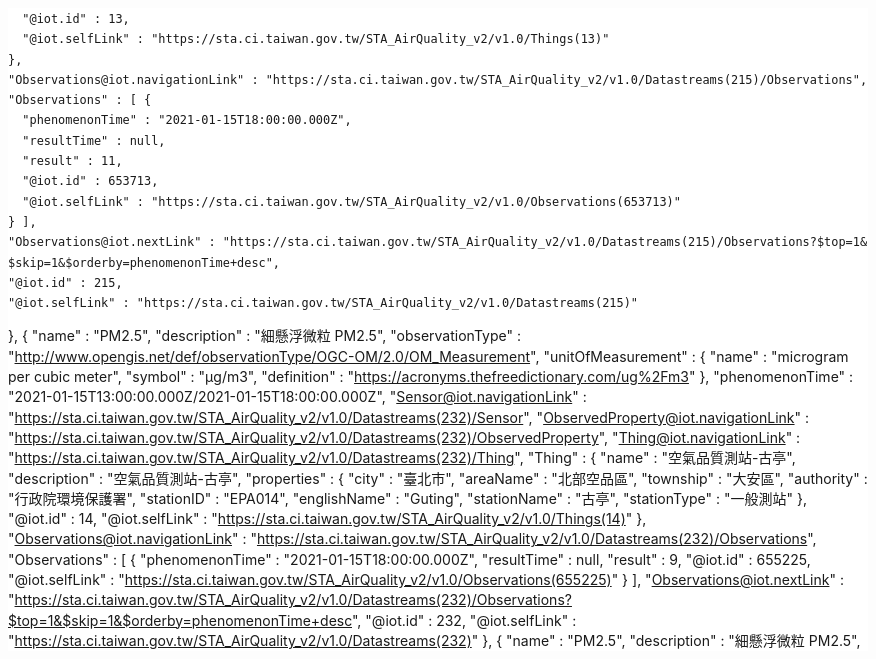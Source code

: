       "@iot.id" : 13,
      "@iot.selfLink" : "https://sta.ci.taiwan.gov.tw/STA_AirQuality_v2/v1.0/Things(13)"
    },
    "Observations@iot.navigationLink" : "https://sta.ci.taiwan.gov.tw/STA_AirQuality_v2/v1.0/Datastreams(215)/Observations",
    "Observations" : [ {
      "phenomenonTime" : "2021-01-15T18:00:00.000Z",
      "resultTime" : null,
      "result" : 11,
      "@iot.id" : 653713,
      "@iot.selfLink" : "https://sta.ci.taiwan.gov.tw/STA_AirQuality_v2/v1.0/Observations(653713)"
    } ],
    "Observations@iot.nextLink" : "https://sta.ci.taiwan.gov.tw/STA_AirQuality_v2/v1.0/Datastreams(215)/Observations?$top=1&$skip=1&$orderby=phenomenonTime+desc",
    "@iot.id" : 215,
    "@iot.selfLink" : "https://sta.ci.taiwan.gov.tw/STA_AirQuality_v2/v1.0/Datastreams(215)"
  }, {
    "name" : "PM2.5",
    "description" : "細懸浮微粒 PM2.5",
    "observationType" : "http://www.opengis.net/def/observationType/OGC-OM/2.0/OM_Measurement",
    "unitOfMeasurement" : {
      "name" : "microgram per cubic meter",
      "symbol" : "μg/m3",
      "definition" : "https://acronyms.thefreedictionary.com/ug%2Fm3"
    },
    "phenomenonTime" : "2021-01-15T13:00:00.000Z/2021-01-15T18:00:00.000Z",
    "Sensor@iot.navigationLink" : "https://sta.ci.taiwan.gov.tw/STA_AirQuality_v2/v1.0/Datastreams(232)/Sensor",
    "ObservedProperty@iot.navigationLink" : "https://sta.ci.taiwan.gov.tw/STA_AirQuality_v2/v1.0/Datastreams(232)/ObservedProperty",
    "Thing@iot.navigationLink" : "https://sta.ci.taiwan.gov.tw/STA_AirQuality_v2/v1.0/Datastreams(232)/Thing",
    "Thing" : {
      "name" : "空氣品質測站-古亭",
      "description" : "空氣品質測站-古亭",
      "properties" : {
        "city" : "臺北市",
        "areaName" : "北部空品區",
        "township" : "大安區",
        "authority" : "行政院環境保護署",
        "stationID" : "EPA014",
        "englishName" : "Guting",
        "stationName" : "古亭",
        "stationType" : "一般測站"
      },
      "@iot.id" : 14,
      "@iot.selfLink" : "https://sta.ci.taiwan.gov.tw/STA_AirQuality_v2/v1.0/Things(14)"
    },
    "Observations@iot.navigationLink" : "https://sta.ci.taiwan.gov.tw/STA_AirQuality_v2/v1.0/Datastreams(232)/Observations",
    "Observations" : [ {
      "phenomenonTime" : "2021-01-15T18:00:00.000Z",
      "resultTime" : null,
      "result" : 9,
      "@iot.id" : 655225,
      "@iot.selfLink" : "https://sta.ci.taiwan.gov.tw/STA_AirQuality_v2/v1.0/Observations(655225)"
    } ],
    "Observations@iot.nextLink" : "https://sta.ci.taiwan.gov.tw/STA_AirQuality_v2/v1.0/Datastreams(232)/Observations?$top=1&$skip=1&$orderby=phenomenonTime+desc",
    "@iot.id" : 232,
    "@iot.selfLink" : "https://sta.ci.taiwan.gov.tw/STA_AirQuality_v2/v1.0/Datastreams(232)"
  }, {
    "name" : "PM2.5",
    "description" : "細懸浮微粒 PM2.5",